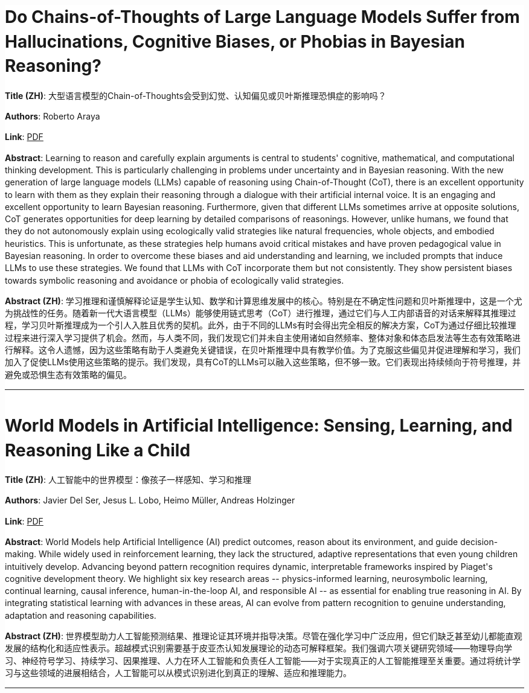 # Do Chains-of-Thoughts of Large Language Models Suffer from Hallucinations, Cognitive Biases, or Phobias in Bayesian Reasoning? 

**Title (ZH)**: 大型语言模型的Chain-of-Thoughts会受到幻觉、认知偏见或贝叶斯推理恐惧症的影响吗？ 

**Authors**: Roberto Araya  

**Link**: [PDF](https://arxiv.org/pdf/2503.15268)  

**Abstract**: Learning to reason and carefully explain arguments is central to students' cognitive, mathematical, and computational thinking development. This is particularly challenging in problems under uncertainty and in Bayesian reasoning. With the new generation of large language models (LLMs) capable of reasoning using Chain-of-Thought (CoT), there is an excellent opportunity to learn with them as they explain their reasoning through a dialogue with their artificial internal voice. It is an engaging and excellent opportunity to learn Bayesian reasoning. Furthermore, given that different LLMs sometimes arrive at opposite solutions, CoT generates opportunities for deep learning by detailed comparisons of reasonings. However, unlike humans, we found that they do not autonomously explain using ecologically valid strategies like natural frequencies, whole objects, and embodied heuristics. This is unfortunate, as these strategies help humans avoid critical mistakes and have proven pedagogical value in Bayesian reasoning. In order to overcome these biases and aid understanding and learning, we included prompts that induce LLMs to use these strategies. We found that LLMs with CoT incorporate them but not consistently. They show persistent biases towards symbolic reasoning and avoidance or phobia of ecologically valid strategies. 

**Abstract (ZH)**: 学习推理和谨慎解释论证是学生认知、数学和计算思维发展中的核心。特别是在不确定性问题和贝叶斯推理中，这是一个尤为挑战性的任务。随着新一代大语言模型（LLMs）能够使用链式思考（CoT）进行推理，通过它们与人工内部语音的对话来解释其推理过程，学习贝叶斯推理成为一个引人入胜且优秀的契机。此外，由于不同的LLMs有时会得出完全相反的解决方案，CoT为通过仔细比较推理过程来进行深入学习提供了机会。然而，与人类不同，我们发现它们并未自主使用诸如自然频率、整体对象和体态启发法等生态有效策略进行解释。这令人遗憾，因为这些策略有助于人类避免关键错误，在贝叶斯推理中具有教学价值。为了克服这些偏见并促进理解和学习，我们加入了促使LLMs使用这些策略的提示。我们发现，具有CoT的LLMs可以融入这些策略，但不够一致。它们表现出持续倾向于符号推理，并避免或恐惧生态有效策略的偏见。 

---
# World Models in Artificial Intelligence: Sensing, Learning, and Reasoning Like a Child 

**Title (ZH)**: 人工智能中的世界模型：像孩子一样感知、学习和推理 

**Authors**: Javier Del Ser, Jesus L. Lobo, Heimo Müller, Andreas Holzinger  

**Link**: [PDF](https://arxiv.org/pdf/2503.15168)  

**Abstract**: World Models help Artificial Intelligence (AI) predict outcomes, reason about its environment, and guide decision-making. While widely used in reinforcement learning, they lack the structured, adaptive representations that even young children intuitively develop. Advancing beyond pattern recognition requires dynamic, interpretable frameworks inspired by Piaget's cognitive development theory. We highlight six key research areas -- physics-informed learning, neurosymbolic learning, continual learning, causal inference, human-in-the-loop AI, and responsible AI -- as essential for enabling true reasoning in AI. By integrating statistical learning with advances in these areas, AI can evolve from pattern recognition to genuine understanding, adaptation and reasoning capabilities. 

**Abstract (ZH)**: 世界模型助力人工智能预测结果、推理论证其环境并指导决策。尽管在强化学习中广泛应用，但它们缺乏甚至幼儿都能直观发展的结构化和适应性表示。超越模式识别需要基于皮亚杰认知发展理论的动态可解释框架。我们强调六项关键研究领域——物理导向学习、神经符号学习、持续学习、因果推理、人力在环人工智能和负责任人工智能——对于实现真正的人工智能推理至关重要。通过将统计学习与这些领域的进展相结合，人工智能可以从模式识别进化到真正的理解、适应和推理能力。 

---